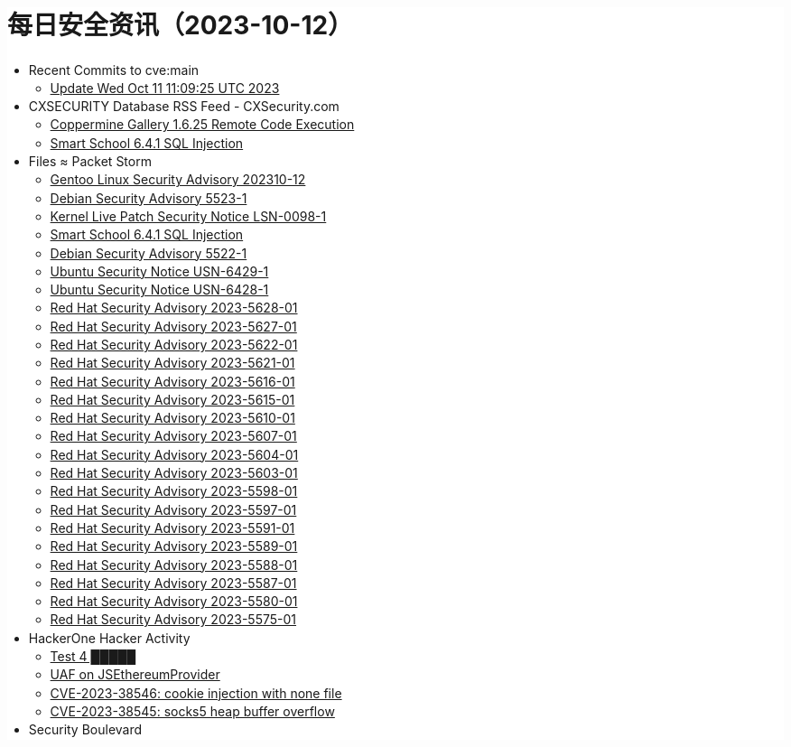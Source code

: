 # 每日安全资讯（2023-10-12）

- Recent Commits to cve:main
  - [Update Wed Oct 11 11:09:25 UTC 2023](https://github.com/trickest/cve/commit/a1abbe5c5073fb9b6062dac60f9e802e71d96273)
- CXSECURITY Database RSS Feed - CXSecurity.com
  - [Coppermine Gallery 1.6.25 Remote Code Execution](https://cxsecurity.com/issue/WLB-2023100028)
  - [Smart School 6.4.1 SQL Injection](https://cxsecurity.com/issue/WLB-2023100027)
- Files ≈ Packet Storm
  - [Gentoo Linux Security Advisory 202310-12](https://packetstormsecurity.com/files/175074/glsa-202310-12.txt)
  - [Debian Security Advisory 5523-1](https://packetstormsecurity.com/files/175073/dsa-5523-1.txt)
  - [Kernel Live Patch Security Notice LSN-0098-1](https://packetstormsecurity.com/files/175072/LSN-0098-1.txt)
  - [Smart School 6.4.1 SQL Injection](https://packetstormsecurity.com/files/175071/smartschool641-sql.txt)
  - [Debian Security Advisory 5522-1](https://packetstormsecurity.com/files/175070/dsa-5522-1.txt)
  - [Ubuntu Security Notice USN-6429-1](https://packetstormsecurity.com/files/175069/USN-6429-1.txt)
  - [Ubuntu Security Notice USN-6428-1](https://packetstormsecurity.com/files/175068/USN-6428-1.txt)
  - [Red Hat Security Advisory 2023-5628-01](https://packetstormsecurity.com/files/175067/RHSA-2023-5628-01.txt)
  - [Red Hat Security Advisory 2023-5627-01](https://packetstormsecurity.com/files/175066/RHSA-2023-5627-01.txt)
  - [Red Hat Security Advisory 2023-5622-01](https://packetstormsecurity.com/files/175065/RHSA-2023-5622-01.txt)
  - [Red Hat Security Advisory 2023-5621-01](https://packetstormsecurity.com/files/175064/RHSA-2023-5621-01.txt)
  - [Red Hat Security Advisory 2023-5616-01](https://packetstormsecurity.com/files/175063/RHSA-2023-5616-01.txt)
  - [Red Hat Security Advisory 2023-5615-01](https://packetstormsecurity.com/files/175062/RHSA-2023-5615-01.txt)
  - [Red Hat Security Advisory 2023-5610-01](https://packetstormsecurity.com/files/175061/RHSA-2023-5610-01.txt)
  - [Red Hat Security Advisory 2023-5607-01](https://packetstormsecurity.com/files/175060/RHSA-2023-5607-01.txt)
  - [Red Hat Security Advisory 2023-5604-01](https://packetstormsecurity.com/files/175059/RHSA-2023-5604-01.txt)
  - [Red Hat Security Advisory 2023-5603-01](https://packetstormsecurity.com/files/175058/RHSA-2023-5603-01.txt)
  - [Red Hat Security Advisory 2023-5598-01](https://packetstormsecurity.com/files/175057/RHSA-2023-5598-01.txt)
  - [Red Hat Security Advisory 2023-5597-01](https://packetstormsecurity.com/files/175056/RHSA-2023-5597-01.txt)
  - [Red Hat Security Advisory 2023-5591-01](https://packetstormsecurity.com/files/175055/RHSA-2023-5591-01.txt)
  - [Red Hat Security Advisory 2023-5589-01](https://packetstormsecurity.com/files/175054/RHSA-2023-5589-01.txt)
  - [Red Hat Security Advisory 2023-5588-01](https://packetstormsecurity.com/files/175053/RHSA-2023-5588-01.txt)
  - [Red Hat Security Advisory 2023-5587-01](https://packetstormsecurity.com/files/175052/RHSA-2023-5587-01.txt)
  - [Red Hat Security Advisory 2023-5580-01](https://packetstormsecurity.com/files/175051/RHSA-2023-5580-01.txt)
  - [Red Hat Security Advisory 2023-5575-01](https://packetstormsecurity.com/files/175050/RHSA-2023-5575-01.txt)
- HackerOne Hacker Activity
  - [Test 4 █████](https://hackerone.com/reports/2202639)
  - [UAF on JSEthereumProvider](https://hackerone.com/reports/1977252)
  - [CVE-2023-38546: cookie injection with none file](https://hackerone.com/reports/2148242)
  - [CVE-2023-38545: socks5 heap buffer overflow](https://hackerone.com/reports/2187833)
- Security Boulevard